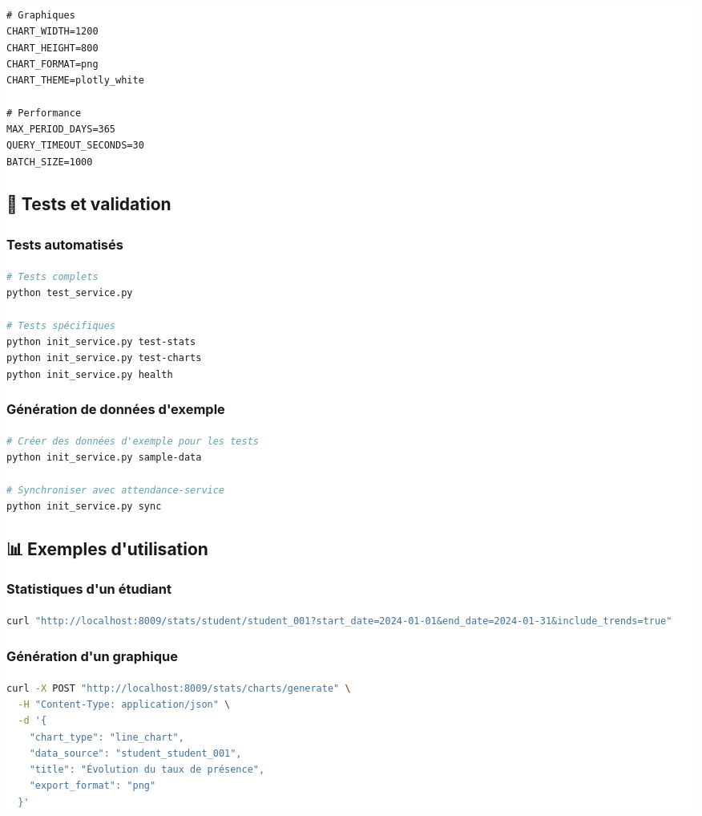 ```env
# Graphiques
CHART_WIDTH=1200
CHART_HEIGHT=800
CHART_FORMAT=png
CHART_THEME=plotly_white

# Performance
MAX_PERIOD_DAYS=365
QUERY_TIMEOUT_SECONDS=30
BATCH_SIZE=1000
```

## 🧪 **Tests et validation**

### **Tests automatisés**
```bash
# Tests complets
python test_service.py

# Tests spécifiques
python init_service.py test-stats
python init_service.py test-charts
python init_service.py health
```

### **Génération de données d'exemple**
```bash
# Créer des données d'exemple pour les tests
python init_service.py sample-data

# Synchroniser avec attendance-service
python init_service.py sync
```

## 📊 **Exemples d'utilisation**

### **Statistiques d'un étudiant**
```bash
curl "http://localhost:8009/stats/student/student_001?start_date=2024-01-01&end_date=2024-01-31&include_trends=true"
```

### **Génération d'un graphique**
```bash
curl -X POST "http://localhost:8009/stats/charts/generate" \
  -H "Content-Type: application/json" \
  -d '{
    "chart_type": "line_chart",
    "data_source": "student_student_001",
    "title": "Évolution du taux de présence",
    "export_format": "png"
  }'
```
